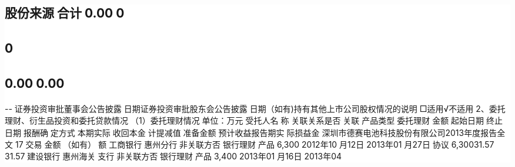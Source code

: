 股份来源
合计
0.00
0
--
0
--
0.00
0.00
--
--
证券投资审批董事会公告披露
日期证券投资审批股东会公告披露
日期（如有)持有其他上市公司股权情况的说明
□适用√不适用
2、委托理财、衍生品投资和委托贷款情况
（1）委托理财情况
单位：万元
受托人名
称
关联关系是否
关联
产品类型
委托理财
金额
起始日期
终止日期
报酬确
定方式
本期实际
收回本金
计提减值
准备金额
预计收益报告期实
际损益金
深圳市德赛电池科技股份有限公司2013年度报告全文
17
交易
金额
（如有）
额
工商银行
惠州分行
非关联方否
银行理财
产品
6,300
2012年10
月12日
2013年01
月27日
协议
6,30031.57
31.57
建设银行
惠州海关
支行
非关联方否
银行理财
产品
3,400
2013年01
月16日
2013年04